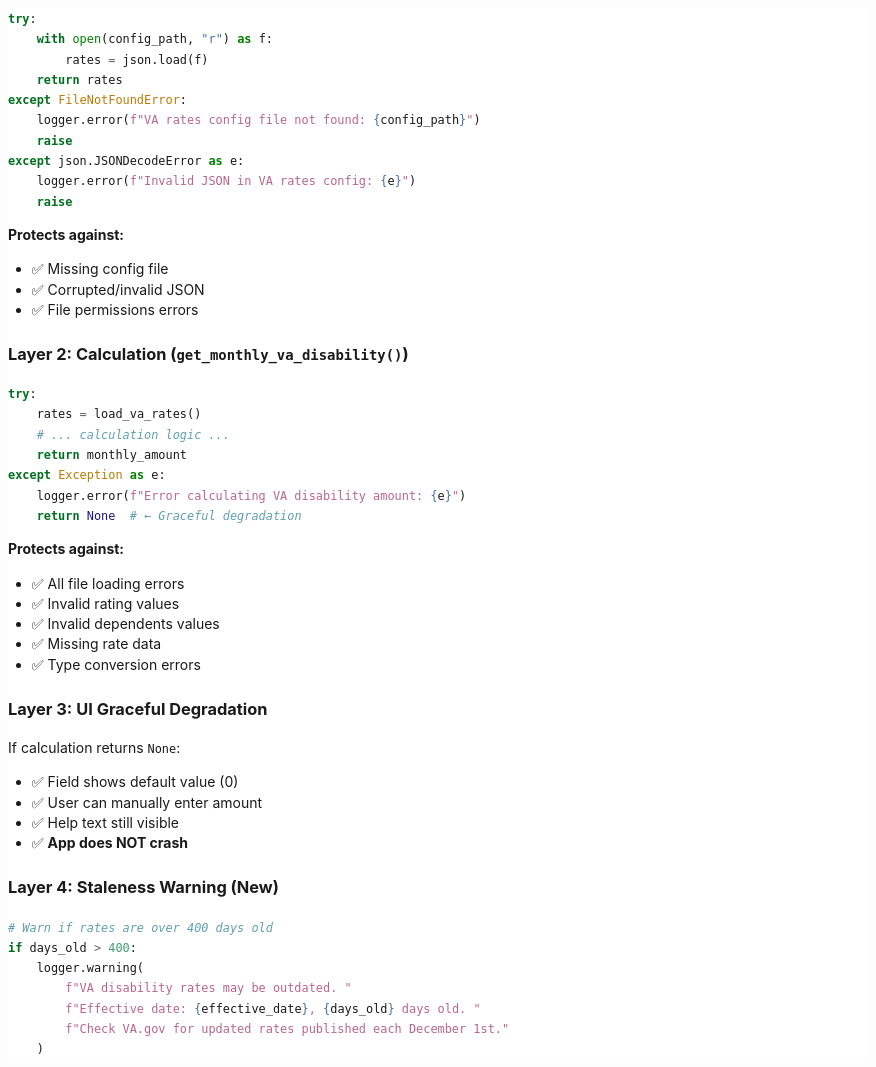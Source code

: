 ```python
try:
    with open(config_path, "r") as f:
        rates = json.load(f)
    return rates
except FileNotFoundError:
    logger.error(f"VA rates config file not found: {config_path}")
    raise
except json.JSONDecodeError as e:
    logger.error(f"Invalid JSON in VA rates config: {e}")
    raise
```

**Protects against:**
- ✅ Missing config file
- ✅ Corrupted/invalid JSON
- ✅ File permissions errors

### Layer 2: Calculation (`get_monthly_va_disability()`)

```python
try:
    rates = load_va_rates()
    # ... calculation logic ...
    return monthly_amount
except Exception as e:
    logger.error(f"Error calculating VA disability amount: {e}")
    return None  # ← Graceful degradation
```

**Protects against:**
- ✅ All file loading errors
- ✅ Invalid rating values
- ✅ Invalid dependents values
- ✅ Missing rate data
- ✅ Type conversion errors

### Layer 3: UI Graceful Degradation

If calculation returns `None`:
- ✅ Field shows default value (0)
- ✅ User can manually enter amount
- ✅ Help text still visible
- ✅ **App does NOT crash**

### Layer 4: Staleness Warning (New)

```python
# Warn if rates are over 400 days old
if days_old > 400:
    logger.warning(
        f"VA disability rates may be outdated. "
        f"Effective date: {effective_date}, {days_old} days old. "
        f"Check VA.gov for updated rates published each December 1st."
    )
```
